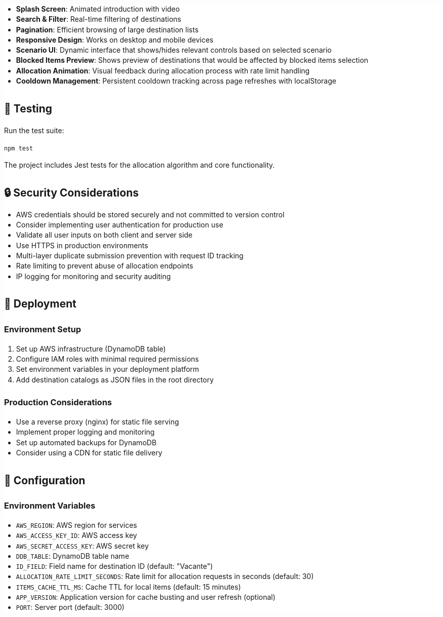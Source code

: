 - **Splash Screen**: Animated introduction with video
- **Search & Filter**: Real-time filtering of destinations
- **Pagination**: Efficient browsing of large destination lists
- **Responsive Design**: Works on desktop and mobile devices
- **Scenario UI**: Dynamic interface that shows/hides relevant controls based on selected scenario
- **Blocked Items Preview**: Shows preview of destinations that would be affected by blocked items selection
- **Allocation Animation**: Visual feedback during allocation process with rate limit handling
- **Cooldown Management**: Persistent cooldown tracking across page refreshes with localStorage

## 🧪 Testing

Run the test suite:

```bash
npm test
```

The project includes Jest tests for the allocation algorithm and core functionality.

## 🔒 Security Considerations

- AWS credentials should be stored securely and not committed to version control
- Consider implementing user authentication for production use
- Validate all user inputs on both client and server side
- Use HTTPS in production environments
- Multi-layer duplicate submission prevention with request ID tracking
- Rate limiting to prevent abuse of allocation endpoints
- IP logging for monitoring and security auditing

## 🚀 Deployment

### Environment Setup

1. Set up AWS infrastructure (DynamoDB table)
2. Configure IAM roles with minimal required permissions
3. Set environment variables in your deployment platform
4. Add destination catalogs as JSON files in the root directory

### Production Considerations

- Use a reverse proxy (nginx) for static file serving
- Implement proper logging and monitoring
- Set up automated backups for DynamoDB
- Consider using a CDN for static file delivery

## 📝 Configuration

### Environment Variables

- `AWS_REGION`: AWS region for services
- `AWS_ACCESS_KEY_ID`: AWS access key
- `AWS_SECRET_ACCESS_KEY`: AWS secret key
- `DDB_TABLE`: DynamoDB table name
- `ID_FIELD`: Field name for destination ID (default: "Vacante")
- `ALLOCATION_RATE_LIMIT_SECONDS`: Rate limit for allocation requests in seconds (default: 30)
- `ITEMS_CACHE_TTL_MS`: Cache TTL for local items (default: 15 minutes)
- `APP_VERSION`: Application version for cache busting and user refresh (optional)
- `PORT`: Server port (default: 3000)
